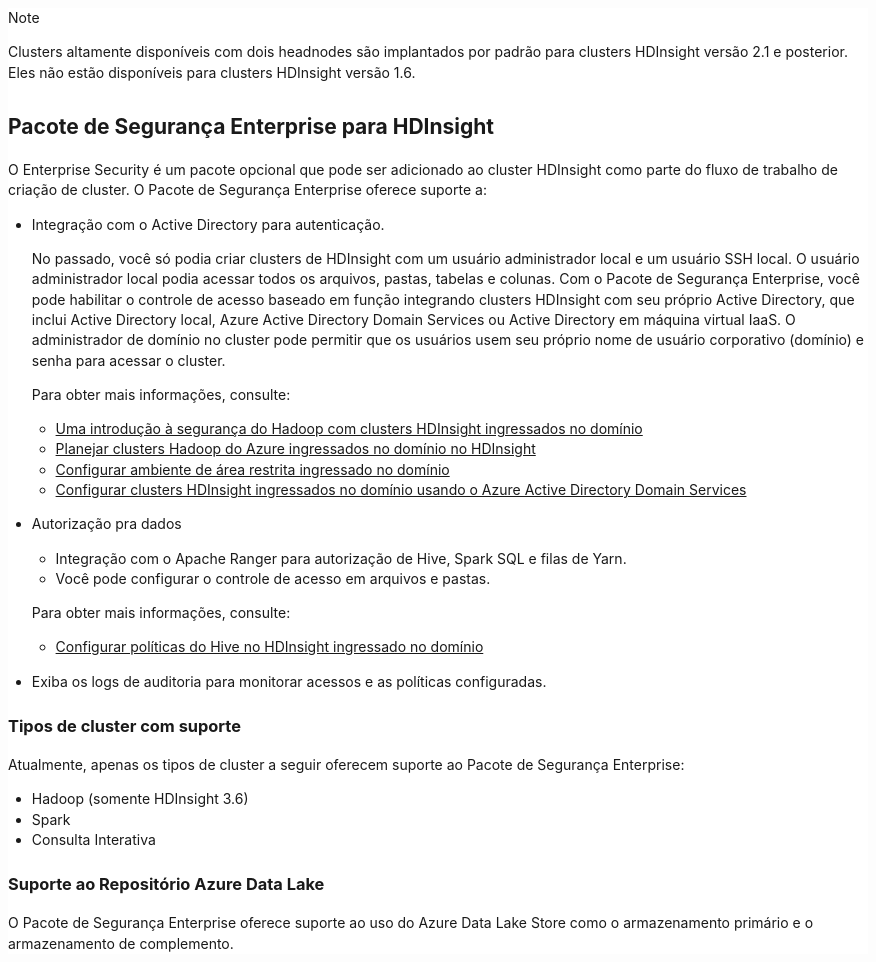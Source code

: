 > [!NOTE]
> Clusters altamente disponíveis com dois headnodes são implantados por padrão para clusters HDInsight versão 2.1 e posterior. Eles não estão disponíveis para clusters HDInsight versão 1.6.

## <a name="enterprise-security-package-for-hdinsight"></a>Pacote de Segurança Enterprise para HDInsight

O Enterprise Security é um pacote opcional que pode ser adicionado ao cluster HDInsight como parte do fluxo de trabalho de criação de cluster. O Pacote de Segurança Enterprise oferece suporte a:

- Integração com o Active Directory para autenticação.

    No passado, você só podia criar clusters de HDInsight com um usuário administrador local e um usuário SSH local. O usuário administrador local podia acessar todos os arquivos, pastas, tabelas e colunas.  Com o Pacote de Segurança Enterprise, você pode habilitar o controle de acesso baseado em função integrando clusters HDInsight com seu próprio Active Directory, que inclui Active Directory local, Azure Active Directory Domain Services ou Active Directory em máquina virtual IaaS. O administrador de domínio no cluster pode permitir que os usuários usem seu próprio nome de usuário corporativo (domínio) e senha para acessar o cluster. 

    Para obter mais informações, consulte:

    - [Uma introdução à segurança do Hadoop com clusters HDInsight ingressados no domínio](./domain-joined/apache-domain-joined-introduction.md)
    - [Planejar clusters Hadoop do Azure ingressados no domínio no HDInsight](./domain-joined/apache-domain-joined-architecture.md)
    - [Configurar ambiente de área restrita ingressado no domínio](./domain-joined/apache-domain-joined-configure.md)
    - [Configurar clusters HDInsight ingressados no domínio usando o Azure Active Directory Domain Services](./domain-joined/apache-domain-joined-configure-using-azure-adds.md)

- Autorização pra dados

    - Integração com o Apache Ranger para autorização de Hive, Spark SQL e filas de Yarn.
    - Você pode configurar o controle de acesso em arquivos e pastas.

    Para obter mais informações, consulte:

    - [Configurar políticas do Hive no HDInsight ingressado no domínio](./domain-joined/apache-domain-joined-run-hive.md)

- Exiba os logs de auditoria para monitorar acessos e as políticas configuradas. 

### <a name="supported-cluster-types"></a>Tipos de cluster com suporte

Atualmente, apenas os tipos de cluster a seguir oferecem suporte ao Pacote de Segurança Enterprise:

- Hadoop (somente HDInsight 3.6)
- Spark
- Consulta Interativa

### <a name="support-for-azure-data-lake-store"></a>Suporte ao Repositório Azure Data Lake

O Pacote de Segurança Enterprise oferece suporte ao uso do Azure Data Lake Store como o armazenamento primário e o armazenamento de complemento.


[image-hdi-versioning-versionscreen]: ./media/hdinsight-component-versioning/hdi-versioning-version-screen.png
[wa-forums]: http://azure.microsoft.com/support/forums/
[connect-excel-with-hive-ODBC]: hdinsight-connect-excel-hive-ODBC-driver.md
[hdp-2-2]: https://docs.hortonworks.com/HDPDocuments/HDP2/HDP-2.2.9/bk_HDP_RelNotes/content/ch_relnotes_v229.html
[hdp-2-1-7]: http://docs.hortonworks.com/HDPDocuments/HDP2/HDP-2.1.7-Win/bk_releasenotes_HDP-Win/content/ch_relnotes-HDP-2.1.7.html
[hdp-2-1-1]: http://docs.hortonworks.com/HDPDocuments/HDP2/HDP-2.1.1/bk_releasenotes_hdp_2.1/content/ch_relnotes-hdp-2.1.1.html
[hdp-2-0-8]: http://docs.hortonworks.com/HDPDocuments/HDP2/HDP-2.0.8.0/bk_releasenotes_hdp_2.0/content/ch_relnotes-hdp2.0.8.0.html
[hdp-1-3-0]: http://docs.hortonworks.com/HDPDocuments/HDP1/HDP-1.3.0/bk_releasenotes_hdp_1.x/content/ch_relnotes-hdp1.3.0_1.html
[hdp-1-1-0]: https://docs.hortonworks.com/HDPDocuments/HDP1/HDP-1.3.0/bk_releasenotes_hdp_1.x/content/ch_relnotes-hdp1.1.1.16_1.html
[ambari-docs]: https://github.com/apache/ambari/blob/trunk/ambari-server/docs/api/v1/index.md
[zookeeper]: http://zookeeper.apache.org/